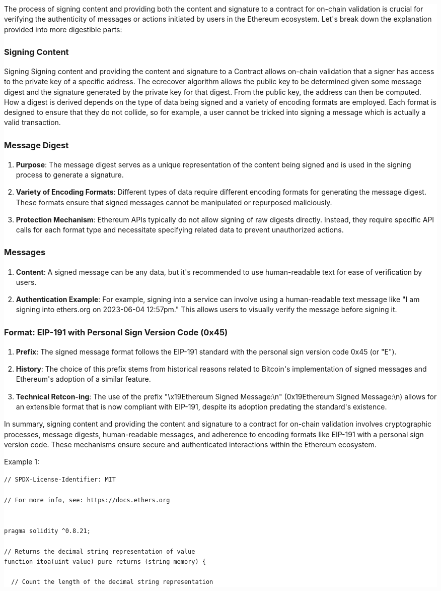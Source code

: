 The process of signing content and providing both the content and signature to a contract for on-chain validation is crucial for verifying the authenticity of messages or actions initiated by users in the Ethereum ecosystem. Let's break down the explanation provided into more digestible parts:

### Signing Content
Signing
Signing content and providing the content and signature to a Contract allows on-chain validation that a signer has access to the private key of a specific address.
The ecrecover algorithm allows the public key to be determined given some message digest and the signature generated by the private key for that digest. From the public key, the address can then be computed.
How a digest is derived depends on the type of data being signed and a variety of encoding formats are employed. Each format is designed to ensure that they do not collide, so for example, a user cannot be tricked into signing a message which is actually a valid transaction.

### Message Digest

1. **Purpose**: The message digest serves as a unique representation of the content being signed and is used in the signing process to generate a signature.

2. **Variety of Encoding Formats**: Different types of data require different encoding formats for generating the message digest. These formats ensure that signed messages cannot be manipulated or repurposed maliciously.

3. **Protection Mechanism**: Ethereum APIs typically do not allow signing of raw digests directly. Instead, they require specific API calls for each format type and necessitate specifying related data to prevent unauthorized actions.

### Messages

1. **Content**: A signed message can be any data, but it's recommended to use human-readable text for ease of verification by users.

2. **Authentication Example**: For example, signing into a service can involve using a human-readable text message like "I am signing into ethers.org on 2023-06-04 12:57pm." This allows users to visually verify the message before signing it.

### Format: EIP-191 with Personal Sign Version Code (0x45)

1. **Prefix**: The signed message format follows the EIP-191 standard with the personal sign version code 0x45 (or "E").

2. **History**: The choice of this prefix stems from historical reasons related to Bitcoin's implementation of signed messages and Ethereum's adoption of a similar feature.

3. **Technical Retcon-ing**: The use of the prefix "\x19Ethereum Signed Message:\n" (0x19Ethereum Signed Message:\n) allows for an extensible format that is now compliant with EIP-191, despite its adoption predating the standard's existence.

In summary, signing content and providing the content and signature to a contract for on-chain validation involves cryptographic processes, message digests, human-readable messages, and adherence to encoding formats like EIP-191 with a personal sign version code. These mechanisms ensure secure and authenticated interactions within the Ethereum ecosystem.

Example 1:
```
// SPDX-License-Identifier: MIT

// For more info, see: https://docs.ethers.org


pragma solidity ^0.8.21;

// Returns the decimal string representation of value
function itoa(uint value) pure returns (string memory) {

  // Count the length of the decimal string representation
```
